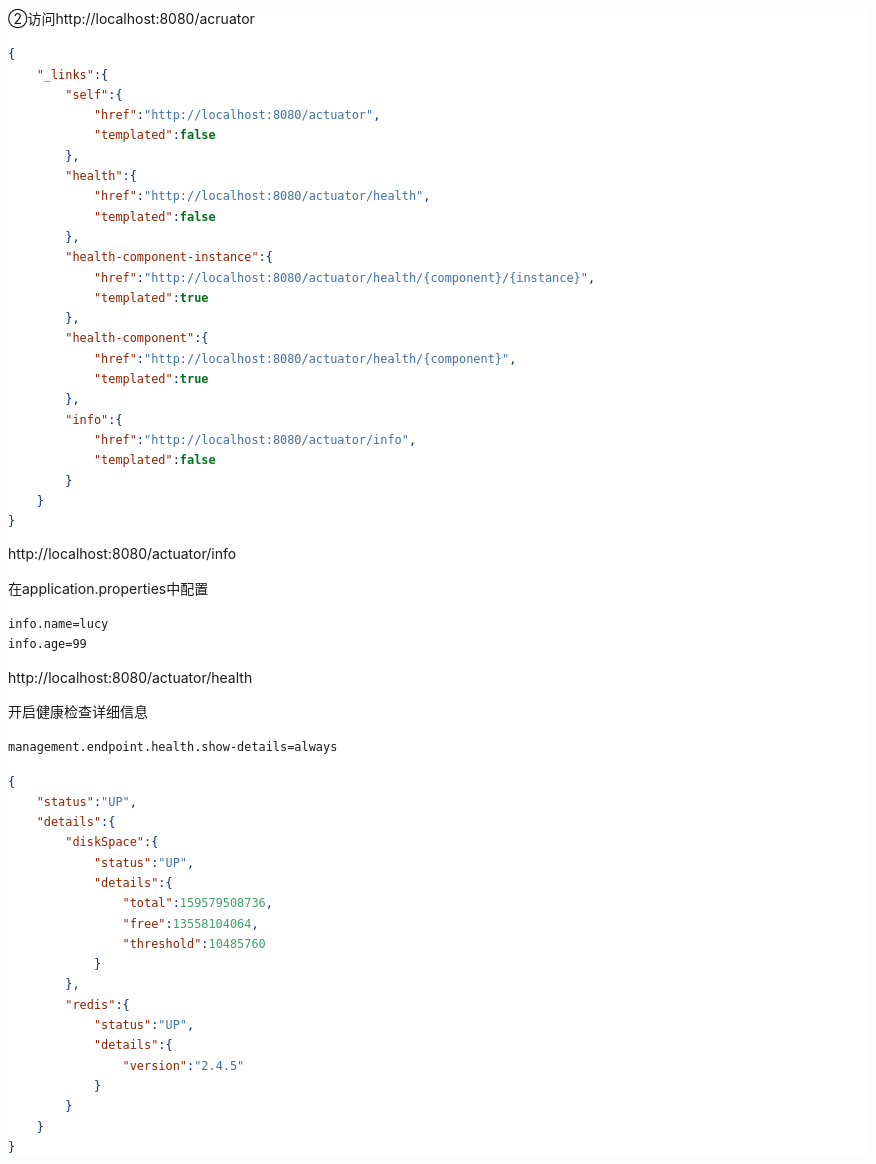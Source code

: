 ②访问http://localhost:8080/acruator



```json
{
    "_links":{
        "self":{
            "href":"http://localhost:8080/actuator",
            "templated":false
        },
        "health":{
            "href":"http://localhost:8080/actuator/health",
            "templated":false
        },
        "health-component-instance":{
            "href":"http://localhost:8080/actuator/health/{component}/{instance}",
            "templated":true
        },
        "health-component":{
            "href":"http://localhost:8080/actuator/health/{component}",
            "templated":true
        },
        "info":{
            "href":"http://localhost:8080/actuator/info",
            "templated":false
        }
    }
}
```

http://localhost:8080/actuator/info

在application.properties中配置

```properties
info.name=lucy
info.age=99
```

http://localhost:8080/actuator/health

开启健康检查详细信息

```properties
management.endpoint.health.show-details=always
```

```json
{
    "status":"UP",
    "details":{
        "diskSpace":{
            "status":"UP",
            "details":{
                "total":159579508736,
                "free":13558104064,
                "threshold":10485760
            }
        },
        "redis":{
            "status":"UP",
            "details":{
                "version":"2.4.5"
            }
        }
    }
}
```
